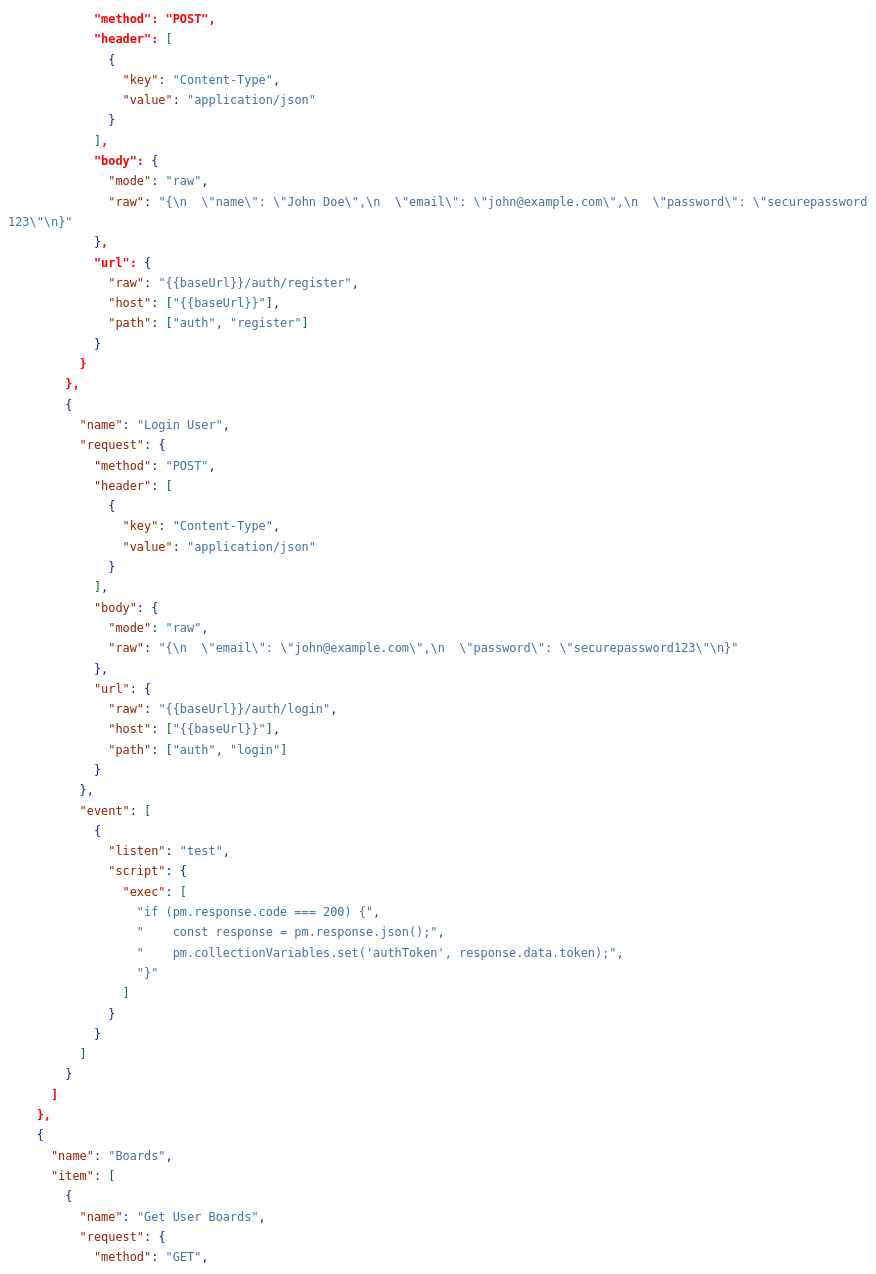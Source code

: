 ```json
            "method": "POST",
            "header": [
              {
                "key": "Content-Type",
                "value": "application/json"
              }
            ],
            "body": {
              "mode": "raw",
              "raw": "{\n  \"name\": \"John Doe\",\n  \"email\": \"john@example.com\",\n  \"password\": \"securepassword123\"\n}"
            },
            "url": {
              "raw": "{{baseUrl}}/auth/register",
              "host": ["{{baseUrl}}"],
              "path": ["auth", "register"]
            }
          }
        },
        {
          "name": "Login User",
          "request": {
            "method": "POST",
            "header": [
              {
                "key": "Content-Type",
                "value": "application/json"
              }
            ],
            "body": {
              "mode": "raw",
              "raw": "{\n  \"email\": \"john@example.com\",\n  \"password\": \"securepassword123\"\n}"
            },
            "url": {
              "raw": "{{baseUrl}}/auth/login",
              "host": ["{{baseUrl}}"],
              "path": ["auth", "login"]
            }
          },
          "event": [
            {
              "listen": "test",
              "script": {
                "exec": [
                  "if (pm.response.code === 200) {",
                  "    const response = pm.response.json();",
                  "    pm.collectionVariables.set('authToken', response.data.token);",
                  "}"
                ]
              }
            }
          ]
        }
      ]
    },
    {
      "name": "Boards",
      "item": [
        {
          "name": "Get User Boards",
          "request": {
            "method": "GET",
```